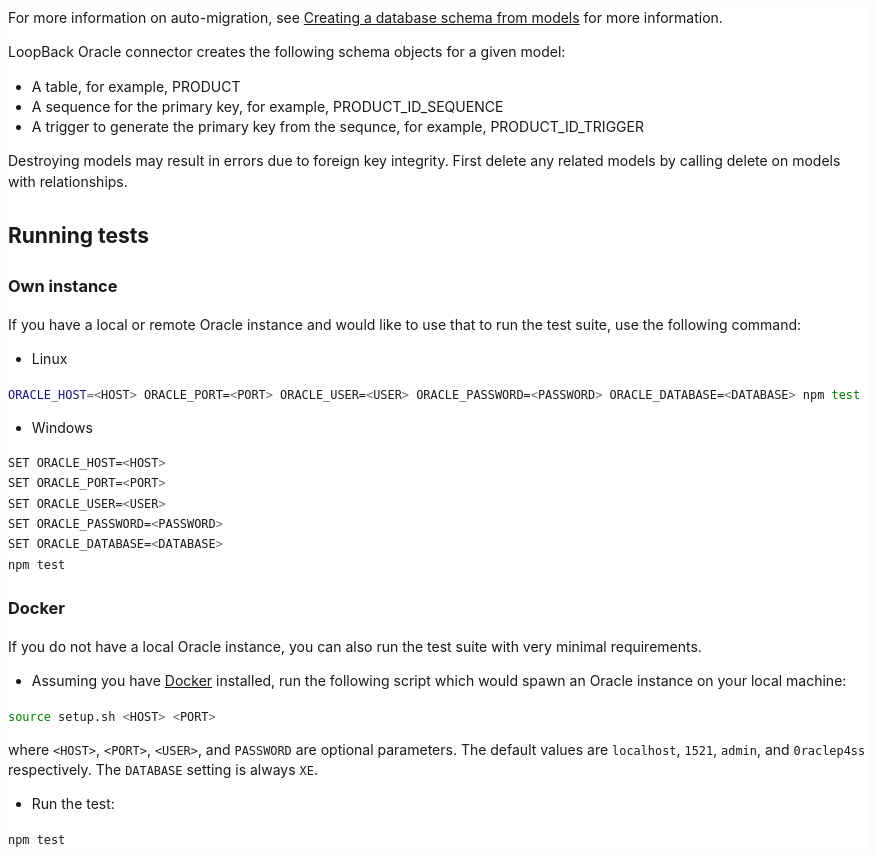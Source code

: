 For more information on auto-migration, see [Creating a database schema from models](https://loopback.io/doc/en/lb3/Creating-a-database-schema-from-models.html) for more information.

LoopBack Oracle connector creates the following schema objects for a given model:

* A table, for example, PRODUCT
* A sequence for the primary key, for example, PRODUCT_ID_SEQUENCE
* A trigger to generate the primary key from the sequnce, for example, PRODUCT_ID_TRIGGER

Destroying models may result in errors due to foreign key integrity. First delete any related models by calling delete on models with relationships.

## Running tests

### Own instance
If you have a local or remote Oracle instance and would like to use that to run the test suite, use the following command:
- Linux
```bash
ORACLE_HOST=<HOST> ORACLE_PORT=<PORT> ORACLE_USER=<USER> ORACLE_PASSWORD=<PASSWORD> ORACLE_DATABASE=<DATABASE> npm test
```
- Windows
```bash
SET ORACLE_HOST=<HOST>
SET ORACLE_PORT=<PORT>
SET ORACLE_USER=<USER>
SET ORACLE_PASSWORD=<PASSWORD>
SET ORACLE_DATABASE=<DATABASE>
npm test
```

### Docker
If you do not have a local Oracle instance, you can also run the test suite with very minimal requirements.
- Assuming you have [Docker](https://docs.docker.com/engine/installation/) installed, run the following script which would spawn an Oracle instance on your local machine:
```bash
source setup.sh <HOST> <PORT>
```
where `<HOST>`, `<PORT>`, `<USER>`, and `PASSWORD` are optional parameters. The default values are `localhost`, `1521`, `admin`, and `0raclep4ss` respectively. The `DATABASE` setting is always `XE`.
- Run the test:
```bash
npm test
```
